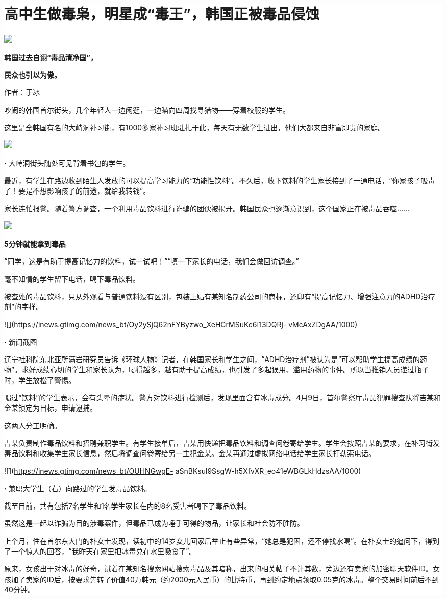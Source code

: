 # 高中生做毒枭，明星成“毒王”，韩国正被毒品侵蚀

![](https://inews.gtimg.com/news_bt/OpR6VdGz_1Ulwq41-gJ1ou6fbEJe3tnWwlGBGm50moqGcAA/1000)

**韩国过去自诩“毒品清净国”，**

**民众也引以为傲。**

作者：于冰

吵闹的韩国首尔街头，几个年轻人一边闲逛，一边瞄向四周找寻猎物——穿着校服的学生。

这里是全韩国有名的大峙洞补习街，有1000多家补习班驻扎于此，每天有无数学生进出，他们大都来自非富即贵的家庭。

![](https://inews.gtimg.com/news_bt/OOPV1ijQAzgbwteE1-8Kp1GdkrJePPyNjQ-o3kUIrolp8AA/1000)

**·** 大峙洞街头随处可见背着书包的学生。

最近，有学生在路边收到陌生人发放的可以提高学习能力的“功能性饮料”。不久后，收下饮料的学生家长接到了一通电话，“你家孩子吸毒了！要是不想影响孩子的前途，就给我转钱”。

家长连忙报警。随着警方调查，一个利用毒品饮料进行诈骗的团伙被揭开。韩国民众也逐渐意识到，这个国家正在被毒品吞噬……

![](https://inews.gtimg.com/news_bt/OUS9qLmvzmEx412z6ZUhgUnecn0W0rwtlb7zcHzfwrYzkAA/1000)

**5分钟就能拿到毒品**

“同学，这是有助于提高记忆力的饮料，试一试吧！”“填一下家长的电话，我们会做回访调查。”

毫不知情的学生留下电话，喝下毒品饮料。

被查处的毒品饮料，只从外观看与普通饮料没有区别，包装上贴有某知名制药公司的商标，还印有“提高记忆力、增强注意力的ADHD治疗剂”的字样。

![](https://inews.gtimg.com/news_bt/Oy2ySjQ62nFYByzwo_XeHCrMSuKc6I13DQRj-
vMcAxZDgAA/1000)

**·** 新闻截图

辽宁社科院东北亚所满岩研究员告诉《环球人物》记者，在韩国家长和学生之间，“ADHD治疗剂”被认为是“可以帮助学生提高成绩的药物”。求好成绩心切的学生和家长认为，喝得越多，越有助于提高成绩，也引发了多起误用、滥用药物的事件。所以当推销人员递过瓶子时，学生放松了警惕。

喝过“饮料”的学生表示，会有头晕的症状。警方对饮料进行检测后，发现里面含有冰毒成分。4月9日，首尔警察厅毒品犯罪搜查队将吉某和金某锁定为目标，申请逮捕。

这两人分工明确。

吉某负责制作毒品饮料和招聘兼职学生。有学生接单后，吉某用快递把毒品饮料和调查问卷寄给学生。学生会按照吉某的要求，在补习街发毒品饮料和收集学生家长信息，然后将调查问卷寄给另一主犯金某。金某再通过虚拟网络电话给学生家长打勒索电话。

![](https://inews.gtimg.com/news_bt/OUHNGwgE-
aSnBKsul9SsgW-h5XfvXR_eo41eWBGLkHdzsAA/1000)

**·** 兼职大学生（右）向路过的学生发毒品饮料。

截至目前，共有包括7名学生和1名学生家长在内的8名受害者喝下了毒品饮料。

虽然这是一起以诈骗为目的涉毒案件，但毒品已成为唾手可得的物品，让家长和社会防不胜防。

上个月，住在首尔东大门的朴女士发现，读初中的14岁女儿回家后举止有些异常，“她总是犯困，还不停找水喝”。在朴女士的逼问下，得到了一个惊人的回答，“我昨天在家里把冰毒兑在水里吸食了”。

原来，女孩出于对冰毒的好奇，试着在某知名搜索网站搜索毒品及其暗称，出来的相关帖子不计其数，旁边还有卖家的加密聊天软件ID。女孩加了卖家的ID后，按要求先转了价值40万韩元（约2000元人民币）的比特币，再到约定地点领取0.05克的冰毒。整个交易时间前后不到40分钟。
